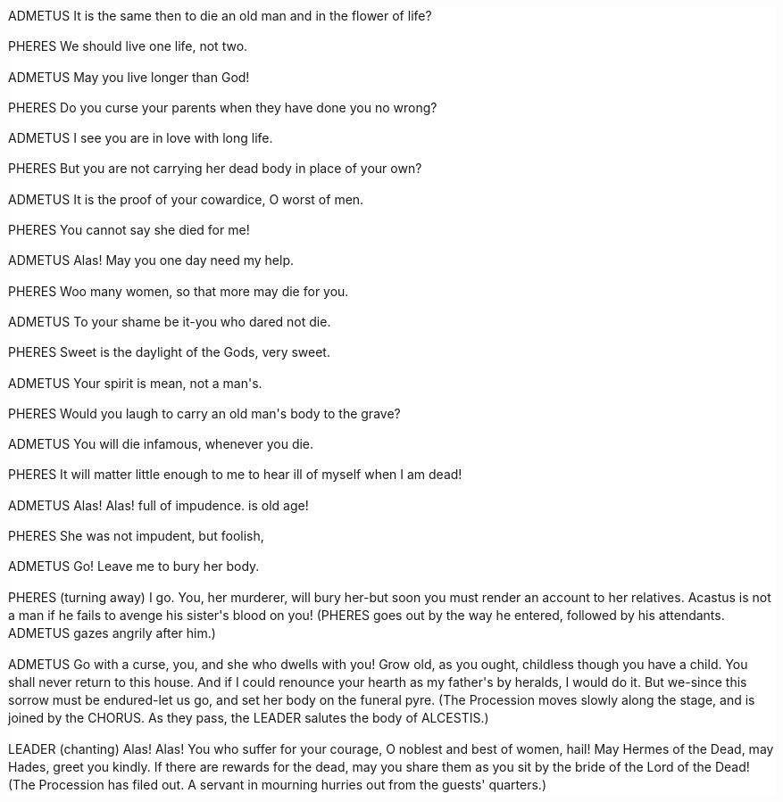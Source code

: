  ADMETUS It is the same then to die an old man and in the flower of
 life? 
 
 PHERES We should live one life, not two. 
 
 ADMETUS May you live longer than God! 
 
 PHERES Do you curse your parents when they have done you no wrong?
 
 ADMETUS I see you are in love with long life. 
 
 PHERES But you are not carrying her dead body in place of your own?
 
 ADMETUS It is the proof of your cowardice, O worst of men.
 
 PHERES You cannot say she died for me! 
 
 ADMETUS Alas! May you one day need my help. 
 
 PHERES Woo many women, so that more may die for you. 
 
 ADMETUS To your shame be it-you who dared not die. 
 
 PHERES Sweet is the daylight of the Gods, very sweet. 
 
 ADMETUS Your spirit is mean, not a man's. 
 
 PHERES Would you laugh to carry an old man's body to the grave?
 
 ADMETUS You will die infamous, whenever you die. 
 
 PHERES It will matter little enough to me to hear ill of myself when
 I am dead! 
 
 ADMETUS Alas! Alas! full of impudence. is old age! 
 
 PHERES She was not impudent, but foolish, 
 
 ADMETUS Go! Leave me to bury her body. 
 
 PHERES  (turning away) I go. You, her murderer, will bury her-but
 soon you must render an account to her relatives. Acastus is not a
 man if he fails to avenge his sister's blood on you!  (PHERES goes
 out by the way he entered, followed by his attendants. ADMETUS gazes
 angrily after him.)  
 
 ADMETUS Go with a curse, you, and she who dwells with you! Grow old,
 as you ought, childless though you have a child. You shall never return
 to this house. And if I could renounce your hearth as my father's
 by heralds, I would do it. But we-since this sorrow must be endured-let
 us go, and set her body on the funeral pyre.  (The Procession moves
 slowly along the stage, and is joined by the CHORUS. As they pass,
 the LEADER salutes the body of ALCESTIS.)  
 
 LEADER  (chanting) Alas! Alas! You who suffer for your courage, O
 noblest and best of women, hail! May Hermes of the Dead, may Hades,
 greet you kindly. If there are rewards for the dead, may you share
 them as you sit by the bride of the Lord of the Dead!  (The Procession
 has filed out. A servant in mourning hurries out from the guests'
 quarters.)  
 